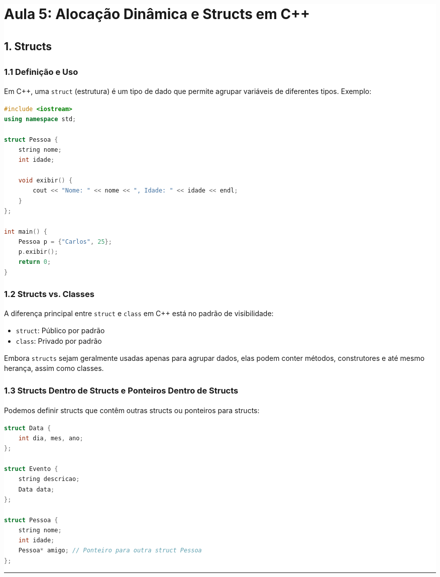 # Aula 5: Alocação Dinâmica e Structs em C++

## 1. Structs

### 1.1 Definição e Uso
Em C++, uma `struct` (estrutura) é um tipo de dado que permite agrupar variáveis de diferentes tipos. Exemplo:

```cpp
#include <iostream>
using namespace std;

struct Pessoa {
    string nome;
    int idade;

    void exibir() {
        cout << "Nome: " << nome << ", Idade: " << idade << endl;
    }
};

int main() {
    Pessoa p = {"Carlos", 25};
    p.exibir();
    return 0;
}
```

### 1.2 Structs vs. Classes
A diferença principal entre `struct` e `class` em C++ está no padrão de visibilidade:
- `struct`: Público por padrão
- `class`: Privado por padrão

Embora `structs` sejam geralmente usadas apenas para agrupar dados, elas podem conter métodos, construtores e até mesmo herança, assim como classes.

### 1.3 Structs Dentro de Structs e Ponteiros Dentro de Structs
Podemos definir structs que contêm outras structs ou ponteiros para structs:

```cpp
struct Data {
    int dia, mes, ano;
};

struct Evento {
    string descricao;
    Data data;
};

struct Pessoa {
    string nome;
    int idade;
    Pessoa* amigo; // Ponteiro para outra struct Pessoa
};
```
---
